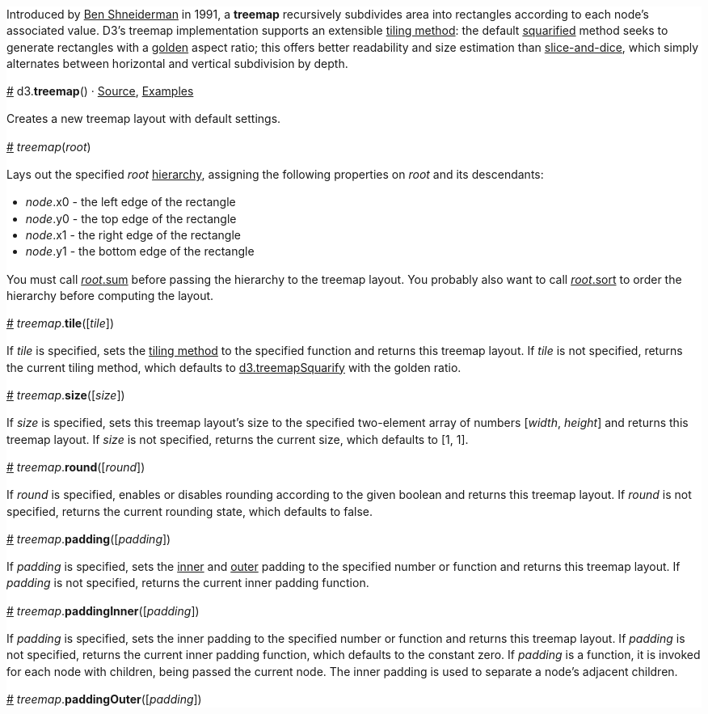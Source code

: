 Introduced by [Ben Shneiderman](http://www.cs.umd.edu/hcil/treemap-history/) in 1991, a **treemap** recursively subdivides area into rectangles according to each node’s associated value. D3’s treemap implementation supports an extensible [tiling method](#treemap_tile): the default [squarified](#treemapSquarify) method seeks to generate rectangles with a [golden](https://en.wikipedia.org/wiki/Golden_ratio) aspect ratio; this offers better readability and size estimation than [slice-and-dice](#treemapSliceDice), which simply alternates between horizontal and vertical subdivision by depth.

<a name="treemap" href="#treemap">#</a> d3.<b>treemap</b>() · [Source](https://github.com/d3/d3-hierarchy/blob/main/src/treemap/index.js), [Examples](https://observablehq.com/@d3/treemap)

Creates a new treemap layout with default settings.

<a name="_treemap" href="#_treemap">#</a> <i>treemap</i>(<i>root</i>)

Lays out the specified *root* [hierarchy](#hierarchy), assigning the following properties on *root* and its descendants:

* *node*.x0 - the left edge of the rectangle
* *node*.y0 - the top edge of the rectangle
* *node*.x1 - the right edge of the rectangle
* *node*.y1 - the bottom edge of the rectangle

You must call [*root*.sum](#node_sum) before passing the hierarchy to the treemap layout. You probably also want to call [*root*.sort](#node_sort) to order the hierarchy before computing the layout.

<a name="treemap_tile" href="#treemap_tile">#</a> <i>treemap</i>.<b>tile</b>([<i>tile</i>])

If *tile* is specified, sets the [tiling method](#treemap-tiling) to the specified function and returns this treemap layout. If *tile* is not specified, returns the current tiling method, which defaults to [d3.treemapSquarify](#treemapSquarify) with the golden ratio.

<a name="treemap_size" href="#treemap_size">#</a> <i>treemap</i>.<b>size</b>([<i>size</i>])

If *size* is specified, sets this treemap layout’s size to the specified two-element array of numbers [*width*, *height*] and returns this treemap layout. If *size* is not specified, returns the current size, which defaults to [1, 1].

<a name="treemap_round" href="#treemap_round">#</a> <i>treemap</i>.<b>round</b>([<i>round</i>])

If *round* is specified, enables or disables rounding according to the given boolean and returns this treemap layout. If *round* is not specified, returns the current rounding state, which defaults to false.

<a name="treemap_padding" href="#treemap_padding">#</a> <i>treemap</i>.<b>padding</b>([<i>padding</i>])

If *padding* is specified, sets the [inner](#treemap_paddingInner) and [outer](#treemap_paddingOuter) padding to the specified number or function and returns this treemap layout. If *padding* is not specified, returns the current inner padding function.

<a name="treemap_paddingInner" href="#treemap_paddingInner">#</a> <i>treemap</i>.<b>paddingInner</b>([<i>padding</i>])

If *padding* is specified, sets the inner padding to the specified number or function and returns this treemap layout. If *padding* is not specified, returns the current inner padding function, which defaults to the constant zero. If *padding* is a function, it is invoked for each node with children, being passed the current node. The inner padding is used to separate a node’s adjacent children.

<a name="treemap_paddingOuter" href="#treemap_paddingOuter">#</a> <i>treemap</i>.<b>paddingOuter</b>([<i>padding</i>])
